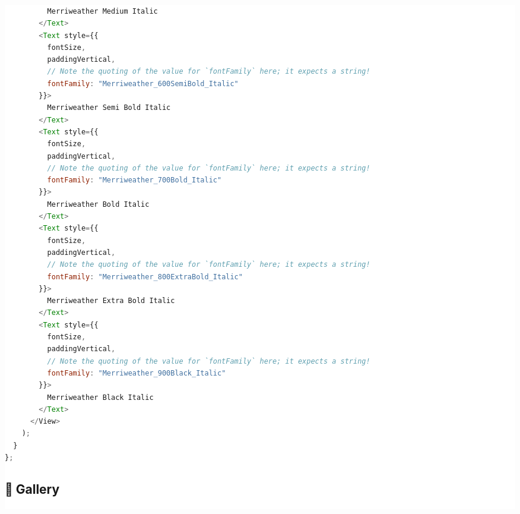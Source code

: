 ```js
          Merriweather Medium Italic
        </Text>
        <Text style={{
          fontSize,
          paddingVertical,
          // Note the quoting of the value for `fontFamily` here; it expects a string!
          fontFamily: "Merriweather_600SemiBold_Italic"
        }}>
          Merriweather Semi Bold Italic
        </Text>
        <Text style={{
          fontSize,
          paddingVertical,
          // Note the quoting of the value for `fontFamily` here; it expects a string!
          fontFamily: "Merriweather_700Bold_Italic"
        }}>
          Merriweather Bold Italic
        </Text>
        <Text style={{
          fontSize,
          paddingVertical,
          // Note the quoting of the value for `fontFamily` here; it expects a string!
          fontFamily: "Merriweather_800ExtraBold_Italic"
        }}>
          Merriweather Extra Bold Italic
        </Text>
        <Text style={{
          fontSize,
          paddingVertical,
          // Note the quoting of the value for `fontFamily` here; it expects a string!
          fontFamily: "Merriweather_900Black_Italic"
        }}>
          Merriweather Black Italic
        </Text>
      </View>
    );
  }
};
```

## 🔡 Gallery


||||
|-|-|-|